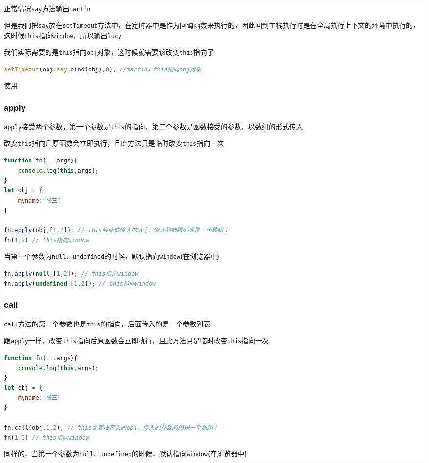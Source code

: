 正常情况`say`方法输出`martin`

但是我们把`say`放在`setTimeout`方法中，在定时器中是作为回调函数来执行的，因此回到主栈执行时是在全局执行上下文的环境中执行的，这时候`this`指向`window`，所以输出`lucy`

我们实际需要的是`this`指向`obj`对象，这时候就需要该改变`this`指向了

```js
setTimeout(obj.say.bind(obj),0); //martin，this指向obj对象
```

使用

### apply

`apply`接受两个参数，第一个参数是`this`的指向，第二个参数是函数接受的参数，以数组的形式传入

改变`this`指向后原函数会立即执行，且此方法只是临时改变`this`指向一次

```js
function fn(...args){
    console.log(this,args);
}
let obj = {
    myname:"张三"
}

fn.apply(obj,[1,2]); // this会变成传入的obj，传入的参数必须是一个数组；
fn(1,2) // this指向window
```

当第一个参数为`null`、`undefined`的时候，默认指向`window`(在浏览器中)

```js
fn.apply(null,[1,2]); // this指向window
fn.apply(undefined,[1,2]); // this指向window
```



### call

`call`方法的第一个参数也是`this`的指向，后面传入的是一个参数列表

跟`apply`一样，改变`this`指向后原函数会立即执行，且此方法只是临时改变`this`指向一次

```js
function fn(...args){
    console.log(this,args);
}
let obj = {
    myname:"张三"
}

fn.call(obj,1,2); // this会变成传入的obj，传入的参数必须是一个数组；
fn(1,2) // this指向window
```

同样的，当第一个参数为`null`、`undefined`的时候，默认指向`window`(在浏览器中)
